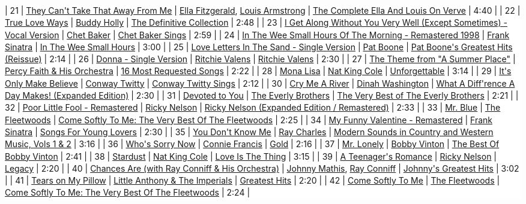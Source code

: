 | 21 | [They Can't Take That Away From Me](https://open.spotify.com/track/1V4NaFlrUCK49MXcdOcVeS) | [Ella Fitzgerald](https://open.spotify.com/artist/5V0MlUE1Bft0mbLlND7FJz), [Louis Armstrong](https://open.spotify.com/artist/19eLuQmk9aCobbVDHc6eek) | [The Complete Ella And Louis On Verve](https://open.spotify.com/album/2uqlkJu6vckJahCsp6Hfcn) | 4:40 |
| 22 | [True Love Ways](https://open.spotify.com/track/2Aq3BiLhITGHe6YSzkzOvi) | [Buddy Holly](https://open.spotify.com/artist/3wYyutjgII8LJVVOLrGI0D) | [The Definitive Collection](https://open.spotify.com/album/1tTTDe47X0rTO4q7RidIan) | 2:48 |
| 23 | [I Get Along Without You Very Well \(Except Sometimes\) \- Vocal Version](https://open.spotify.com/track/4gFlHAye7To29Fs4UszQUH) | [Chet Baker](https://open.spotify.com/artist/3rxeQlsv0Sc2nyYaZ5W71T) | [Chet Baker Sings](https://open.spotify.com/album/5JJ779nrbHx0KB2lBrMMa4) | 2:59 |
| 24 | [In The Wee Small Hours Of The Morning \- Remastered 1998](https://open.spotify.com/track/0Hsc0sIaxOxXBZbT3ms2oj) | [Frank Sinatra](https://open.spotify.com/artist/1Mxqyy3pSjf8kZZL4QVxS0) | [In The Wee Small Hours](https://open.spotify.com/album/3GmwKB1tgPZgXeRJZSm9WX) | 3:00 |
| 25 | [Love Letters In The Sand \- Single Version](https://open.spotify.com/track/1eqGYJJr2z2GXK1i0hD3BC) | [Pat Boone](https://open.spotify.com/artist/7fmKtIgmxqNEKjATioVNsu) | [Pat Boone's Greatest Hits \(Reissue\)](https://open.spotify.com/album/4UfDMjg8GFc3RZx5KILDlZ) | 2:14 |
| 26 | [Donna \- Single Version](https://open.spotify.com/track/0VE4ayVlGs5DBoqOdgJ0Zv) | [Ritchie Valens](https://open.spotify.com/artist/5Y9xEAGW4GwGJgbiI6W85P) | [Ritchie Valens](https://open.spotify.com/album/77UI8F1LuhiQaKIL1qOE1W) | 2:30 |
| 27 | [The Theme from "A Summer Place"](https://open.spotify.com/track/6zwvB879PJSpTyFcg2wwnL) | [Percy Faith & His Orchestra](https://open.spotify.com/artist/24DQLSng7bKZD4GXLIaQbv) | [16 Most Requested Songs](https://open.spotify.com/album/0XLV6vIukKpejiSTAaSPPi) | 2:22 |
| 28 | [Mona Lisa](https://open.spotify.com/track/5dae01pKNjRQtgOeAkFzPY) | [Nat King Cole](https://open.spotify.com/artist/7v4imS0moSyGdXyLgVTIV7) | [Unforgettable](https://open.spotify.com/album/7GBvXtxnvBluo2f4xBVNkm) | 3:14 |
| 29 | [It's Only Make Believe](https://open.spotify.com/track/1xVOttVNT27FBTD8iHjOfU) | [Conway Twitty](https://open.spotify.com/artist/7gi3jmwpUpNWdswT8eEprF) | [Conway Twitty Sings](https://open.spotify.com/album/3niZ3iipFSFzO6335VBZiP) | 2:12 |
| 30 | [Cry Me A River](https://open.spotify.com/track/4ydtQJImyQg6UDFFZBzgxp) | [Dinah Washington](https://open.spotify.com/artist/32LHRiof0sa4taYew9i3Fa) | [What A Diff'rence A Day Makes! \(Expanded Edition\)](https://open.spotify.com/album/0w8YD8Wz1hEkwXdsAMzzFe) | 2:30 |
| 31 | [Devoted to You](https://open.spotify.com/track/4FrMb1ckGBrhARbHySQKx5) | [The Everly Brothers](https://open.spotify.com/artist/4ACplpEqD6JIVgKrafauzs) | [The Very Best of The Everly Brothers](https://open.spotify.com/album/4lmdDGcU5u1xk3GCcVJSYT) | 2:21 |
| 32 | [Poor Little Fool \- Remastered](https://open.spotify.com/track/5ayybTSXNwcarDtxQKqvWX) | [Ricky Nelson](https://open.spotify.com/artist/73sSFVlM6pkweLXE8qw1OS) | [Ricky Nelson \(Expanded Edition / Remastered\)](https://open.spotify.com/album/08TlIPCh7esOAnqBvlmkEt) | 2:33 |
| 33 | [Mr\. Blue](https://open.spotify.com/track/6bnFjTW3EnMG4BwreDnSHK) | [The Fleetwoods](https://open.spotify.com/artist/673J686eeEXMYJorgQ70lX) | [Come Softly To Me: The Very Best Of The Fleetwoods](https://open.spotify.com/album/53Z6bXyBJ7tlRtMettF6Uq) | 2:25 |
| 34 | [My Funny Valentine \- Remastered](https://open.spotify.com/track/0x0ffSAP6PkdoDgHOfroof) | [Frank Sinatra](https://open.spotify.com/artist/1Mxqyy3pSjf8kZZL4QVxS0) | [Songs For Young Lovers](https://open.spotify.com/album/19sNgSx2E2F6IhlYsmRcur) | 2:30 |
| 35 | [You Don't Know Me](https://open.spotify.com/track/6LahUh0U4umx6hDFfVWlGi) | [Ray Charles](https://open.spotify.com/artist/1eYhYunlNJlDoQhtYBvPsi) | [Modern Sounds in Country and Western Music, Vols 1 & 2](https://open.spotify.com/album/4j4w5DDWMKD7ePStAl19OF) | 3:16 |
| 36 | [Who's Sorry Now](https://open.spotify.com/track/4bzvhZFlV9UqQ3EmV2i8s4) | [Connie Francis](https://open.spotify.com/artist/3EY5DxGdy7x4GelivOjS2Q) | [Gold](https://open.spotify.com/album/5LzeNR0ssOIfaUpNQbthH9) | 2:16 |
| 37 | [Mr\. Lonely](https://open.spotify.com/track/5KG2ahk1cONbHvg3dBdTbx) | [Bobby Vinton](https://open.spotify.com/artist/6bOYtKnpLPQSfMpS2ilotK) | [The Best Of Bobby Vinton](https://open.spotify.com/album/4qK4QZUSp8QdoMEm9mrzyA) | 2:41 |
| 38 | [Stardust](https://open.spotify.com/track/3npHR2nReF5bhCvvGiNwcL) | [Nat King Cole](https://open.spotify.com/artist/7v4imS0moSyGdXyLgVTIV7) | [Love Is The Thing](https://open.spotify.com/album/0M74fKKEBEFUSmiGbjIkps) | 3:15 |
| 39 | [A Teenager's Romance](https://open.spotify.com/track/1Qn5jElT7XqjvVeJ8pYM2w) | [Ricky Nelson](https://open.spotify.com/artist/73sSFVlM6pkweLXE8qw1OS) | [Legacy](https://open.spotify.com/album/1bZHbHtUvjGqUOKNla4lo0) | 2:20 |
| 40 | [Chances Are \(with Ray Conniff & His Orchestra\)](https://open.spotify.com/track/6sAcECONsANle5n0rnP2at) | [Johnny Mathis](https://open.spotify.com/artist/21LGsW7bziR4Ledx7WZ1Wf), [Ray Conniff](https://open.spotify.com/artist/7LfRnzGM0wRSyS5mmAwJbv) | [Johnny's Greatest Hits](https://open.spotify.com/album/5yIWAY0IA6ZTEGL3R6tPH1) | 3:02 |
| 41 | [Tears on My Pillow](https://open.spotify.com/track/07ePHsQ0SopWrnCbNjNC2D) | [Little Anthony & The Imperials](https://open.spotify.com/artist/3PF1KBeHYb14yKgsiE693V) | [Greatest Hits](https://open.spotify.com/album/5f1KMzQPkGnHOerwnOkHSV) | 2:20 |
| 42 | [Come Softly To Me](https://open.spotify.com/track/603N4XGJUTbK760GLCvIIs) | [The Fleetwoods](https://open.spotify.com/artist/673J686eeEXMYJorgQ70lX) | [Come Softly To Me: The Very Best Of The Fleetwoods](https://open.spotify.com/album/53Z6bXyBJ7tlRtMettF6Uq) | 2:24 |